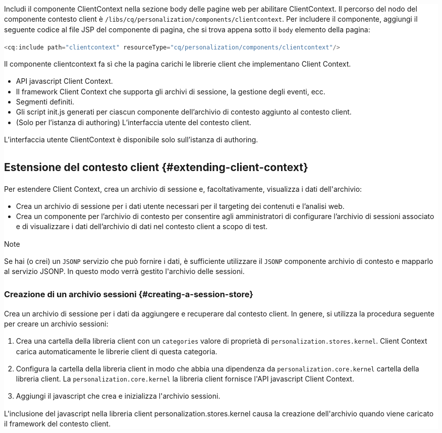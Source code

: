 Includi il componente ClientContext nella sezione body delle pagine web per abilitare ClientContext. Il percorso del nodo del componente contesto client è `/libs/cq/personalization/components/clientcontext`. Per includere il componente, aggiungi il seguente codice al file JSP del componente di pagina, che si trova appena sotto il `body` elemento della pagina:

```java
<cq:include path="clientcontext" resourceType="cq/personalization/components/clientcontext"/>
```

Il componente clientcontext fa sì che la pagina carichi le librerie client che implementano Client Context.

* API javascript Client Context.
* Il framework Client Context che supporta gli archivi di sessione, la gestione degli eventi, ecc.
* Segmenti definiti.
* Gli script init.js generati per ciascun componente dell’archivio di contesto aggiunto al contesto client.
* (Solo per l’istanza di authoring) L’interfaccia utente del contesto client.

L’interfaccia utente ClientContext è disponibile solo sull’istanza di authoring.

## Estensione del contesto client {#extending-client-context}

Per estendere Client Context, crea un archivio di sessione e, facoltativamente, visualizza i dati dell&#39;archivio:

* Crea un archivio di sessione per i dati utente necessari per il targeting dei contenuti e l’analisi web.
* Crea un componente per l’archivio di contesto per consentire agli amministratori di configurare l’archivio di sessioni associato e di visualizzare i dati dell’archivio di dati nel contesto client a scopo di test.

>[!NOTE]
>
>Se hai (o crei) un `JSONP` servizio che può fornire i dati, è sufficiente utilizzare il `JSONP` componente archivio di contesto e mapparlo al servizio JSONP. In questo modo verrà gestito l&#39;archivio delle sessioni.

### Creazione di un archivio sessioni {#creating-a-session-store}

Crea un archivio di sessione per i dati da aggiungere e recuperare dal contesto client. In genere, si utilizza la procedura seguente per creare un archivio sessioni:

1. Crea una cartella della libreria client con un `categories` valore di proprietà di `personalization.stores.kernel`. Client Context carica automaticamente le librerie client di questa categoria.

1. Configura la cartella della libreria client in modo che abbia una dipendenza da `personalization.core.kernel` cartella della libreria client. La `personalization.core.kernel` la libreria client fornisce l&#39;API javascript Client Context.

1. Aggiungi il javascript che crea e inizializza l&#39;archivio sessioni.

L&#39;inclusione del javascript nella libreria client personalization.stores.kernel causa la creazione dell&#39;archivio quando viene caricato il framework del contesto client.
